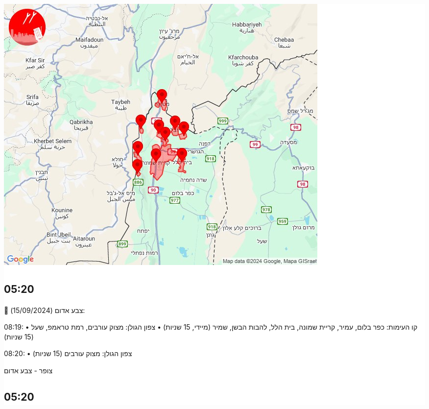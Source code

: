 ![Photo](images/25776.jpg)

## 05:20

🔴 צבע אדום (15/09/2024):

08:19:
• קו העימות: כפר בלום, עמיר, קריית שמונה, בית הלל, להבות הבשן, שמיר (מיידי, 15 שניות)
• צפון הגולן: מצוק עורבים, רמת טראמפ, שעל (15 שניות)

08:20:
• צפון הגולן: מצוק עורבים (15 שניות)

צופר - צבע אדום

## 05:20
